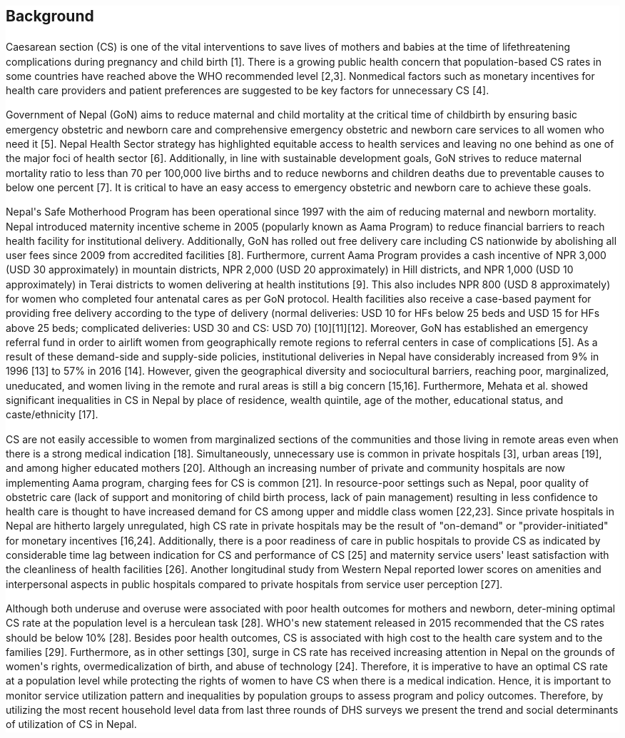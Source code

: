 ## Background

Caesarean section (CS) is one of the vital interventions to save lives of mothers and babies at the time of lifethreatening complications during pregnancy and child birth [1]. There is a growing public health concern that population-based CS rates in some countries have reached above the WHO recommended level [2,3]. Nonmedical factors such as monetary incentives for health care providers and patient preferences are suggested to be key factors for unnecessary CS [4].

Government of Nepal (GoN) aims to reduce maternal and child mortality at the critical time of childbirth by ensuring basic emergency obstetric and newborn care and comprehensive emergency obstetric and newborn care services to all women who need it [5]. Nepal Health Sector strategy has highlighted equitable access to health services and leaving no one behind as one of the major foci of health sector [6]. Additionally, in line with sustainable development goals, GoN strives to reduce maternal mortality ratio to less than 70 per 100,000 live births and to reduce newborns and children deaths due to preventable causes to below one percent [7]. It is critical to have an easy access to emergency obstetric and newborn care to achieve these goals.

Nepal's Safe Motherhood Program has been operational since 1997 with the aim of reducing maternal and newborn mortality. Nepal introduced maternity incentive scheme in 2005 (popularly known as Aama Program) to reduce financial barriers to reach health facility for institutional delivery. Additionally, GoN has rolled out free delivery care including CS nationwide by abolishing all user fees since 2009 from accredited facilities [8]. Furthermore, current Aama Program provides a cash incentive of NPR 3,000 (USD 30 approximately) in mountain districts, NPR 2,000 (USD 20 approximately) in Hill districts, and NPR 1,000 (USD 10 approximately) in Terai districts to women delivering at health institutions [9]. This also includes NPR 800 (USD 8 approximately) for women who completed four antenatal cares as per GoN protocol. Health facilities also receive a case-based payment for providing free delivery according to the type of delivery (normal deliveries: USD 10 for HFs below 25 beds and USD 15 for HFs above 25 beds; complicated deliveries: USD 30 and CS: USD 70) [10][11][12]. Moreover, GoN has established an emergency referral fund in order to airlift women from geographically remote regions to referral centers in case of complications [5]. As a result of these demand-side and supply-side policies, institutional deliveries in Nepal have considerably increased from 9% in 1996 [13] to 57% in 2016 [14]. However, given the geographical diversity and sociocultural barriers, reaching poor, marginalized, uneducated, and women living in the remote and rural areas is still a big concern [15,16]. Furthermore, Mehata et al. showed significant inequalities in CS in Nepal by place of residence, wealth quintile, age of the mother, educational status, and caste/ethnicity [17].

CS are not easily accessible to women from marginalized sections of the communities and those living in remote areas even when there is a strong medical indication [18]. Simultaneously, unnecessary use is common in private hospitals [3], urban areas [19], and among higher educated mothers [20]. Although an increasing number of private and community hospitals are now implementing Aama program, charging fees for CS is common [21]. In resource-poor settings such as Nepal, poor quality of obstetric care (lack of support and monitoring of child birth process, lack of pain management) resulting in less confidence to health care is thought to have increased demand for CS among upper and middle class women [22,23]. Since private hospitals in Nepal are hitherto largely unregulated, high CS rate in private hospitals may be the result of "on-demand" or "provider-initiated" for monetary incentives [16,24]. Additionally, there is a poor readiness of care in public hospitals to provide CS as indicated by considerable time lag between indication for CS and performance of CS [25] and maternity service users' least satisfaction with the cleanliness of health facilities [26]. Another longitudinal study from Western Nepal reported lower scores on amenities and interpersonal aspects in public hospitals compared to private hospitals from service user perception [27].

Although both underuse and overuse were associated with poor health outcomes for mothers and newborn, deter-mining optimal CS rate at the population level is a herculean task [28]. WHO's new statement released in 2015 recommended that the CS rates should be below 10% [28]. Besides poor health outcomes, CS is associated with high cost to the health care system and to the families [29]. Furthermore, as in other settings [30], surge in CS rate has received increasing attention in Nepal on the grounds of women's rights, overmedicalization of birth, and abuse of technology [24]. Therefore, it is imperative to have an optimal CS rate at a population level while protecting the rights of women to have CS when there is a medical indication. Hence, it is important to monitor service utilization pattern and inequalities by population groups to assess program and policy outcomes. Therefore, by utilizing the most recent household level data from last three rounds of DHS surveys we present the trend and social determinants of utilization of CS in Nepal.
